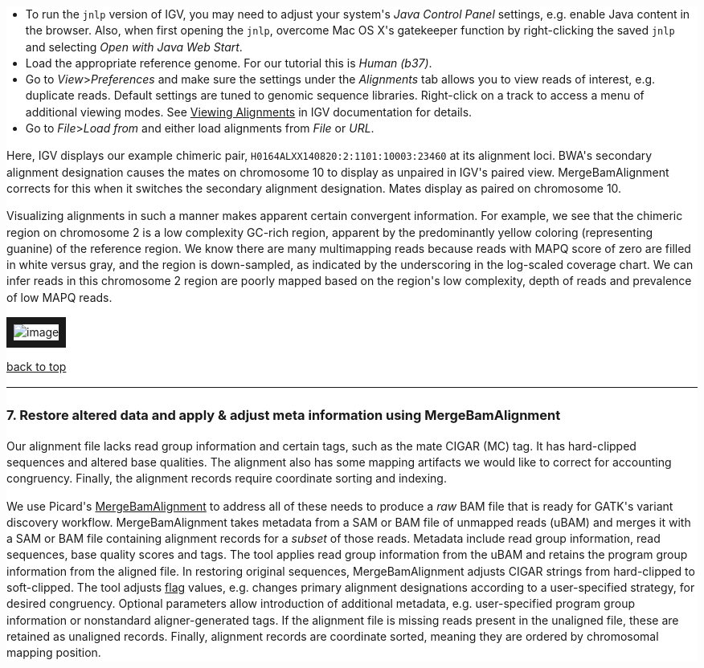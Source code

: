 <ul><li>To run the <code class="code codeInline" spellcheck="false">jnlp</code> version of IGV, you may need to adjust your system's <em>Java Control Panel</em> settings, e.g. enable Java content in the browser. Also, when first opening the <code class="code codeInline" spellcheck="false">jnlp</code>, overcome Mac OS X's gatekeeper function by right-clicking the saved <code class="code codeInline" spellcheck="false">jnlp</code> and selecting <em>Open</em> <em>with Java Web Start</em>.</li>
<li>Load the appropriate reference genome. For our tutorial this is <em>Human (b37)</em>.</li>
<li>Go to <em>View</em>&gt;<em>Preferences</em> and make sure the settings under the <em>Alignments</em> tab allows you to view reads of interest, e.g. duplicate reads. Default settings are tuned to genomic sequence libraries. Right-click on a track to access a menu of additional viewing modes. See <a rel="nofollow" href="http://www.broadinstitute.org/igv/AlignmentData">Viewing Alignments</a> in IGV  documentation for details.</li>
<li>Go to <em>File</em>&gt;<em>Load from</em> and either load alignments from <em>File</em> or <em>URL</em>.</li>
</ul><p>Here, IGV displays our example chimeric pair, <code class="code codeInline" spellcheck="false">H0164ALXX140820:2:1101:10003:23460</code> at its alignment loci. BWA's secondary alignment designation causes the mates on chromosome 10 to display as unpaired in IGV's paired view. MergeBamAlignment corrects for this when it switches the secondary alignment designation. Mates display as paired on chromosome 10.</p>

<p>Visualizing alignments in such a manner makes apparent certain convergent information. For example, we see that the chimeric region on chromosome 2 is a low complexity GC-rich region, apparent by the predominantly yellow coloring (representing guanine) of the reference region. We know there are many multimapping reads because reads with MAPQ score of zero are filled in white versus gray, and the region is down-sampled, as indicated by the underscoring in the log-scaled coverage chart. We can infer reads in this chromosome 2 region are poorly mapped based on the region's low complexity, depth of reads and prevalence of low MAPQ reads.</p>

<p><img src="https://us.v-cdn.net/5019796/uploads/FileUpload/a4/d4b30ab2ad0b6595539ee25e115ffd.png" border="9" alt="image" class="embedImage-img importedEmbed-img"></img></p>

<p><a rel="nofollow" href="#top">back to top</a></p>

<hr></hr><p><a name="step7" id="step7"></a></p>

<h3>7. Restore altered data and apply &amp; adjust meta information using MergeBamAlignment</h3>

<p>Our alignment file lacks read group information and certain tags, such as the mate CIGAR (MC) tag. It has hard-clipped sequences and altered base qualities. The alignment also has some mapping artifacts we would like to correct for accounting congruency. Finally, the alignment records require coordinate sorting and indexing.</p>

<p>We use Picard's <a rel="nofollow" href="https://broadinstitute.github.io/picard/command-line-overview.html#MergeBamAlignment">MergeBamAlignment</a> to address all of these needs to produce a <em>raw</em> BAM file that is ready for GATK's variant discovery workflow. MergeBamAlignment takes metadata from a SAM or BAM file of unmapped reads (uBAM) and merges it with a SAM or BAM file containing alignment records for a <em>subset</em> of those reads. Metadata include read group information, read sequences, base quality scores and tags. The tool applies read group information from the uBAM and retains the program group information from the aligned file. In restoring original sequences, MergeBamAlignment adjusts CIGAR strings from hard-clipped to soft-clipped. The tool adjusts <a rel="nofollow" href="https://broadinstitute.github.io/picard/explain-flags.html">flag</a> values, e.g. changes primary alignment designations according to a user-specified strategy, for desired congruency. Optional parameters allow introduction of additional metadata, e.g. user-specified program group information or nonstandard aligner-generated tags. If the alignment file is missing reads present in the unaligned file, these are retained as unaligned records. Finally, alignment records are coordinate sorted, meaning they are ordered by chromosomal mapping position.</p>
